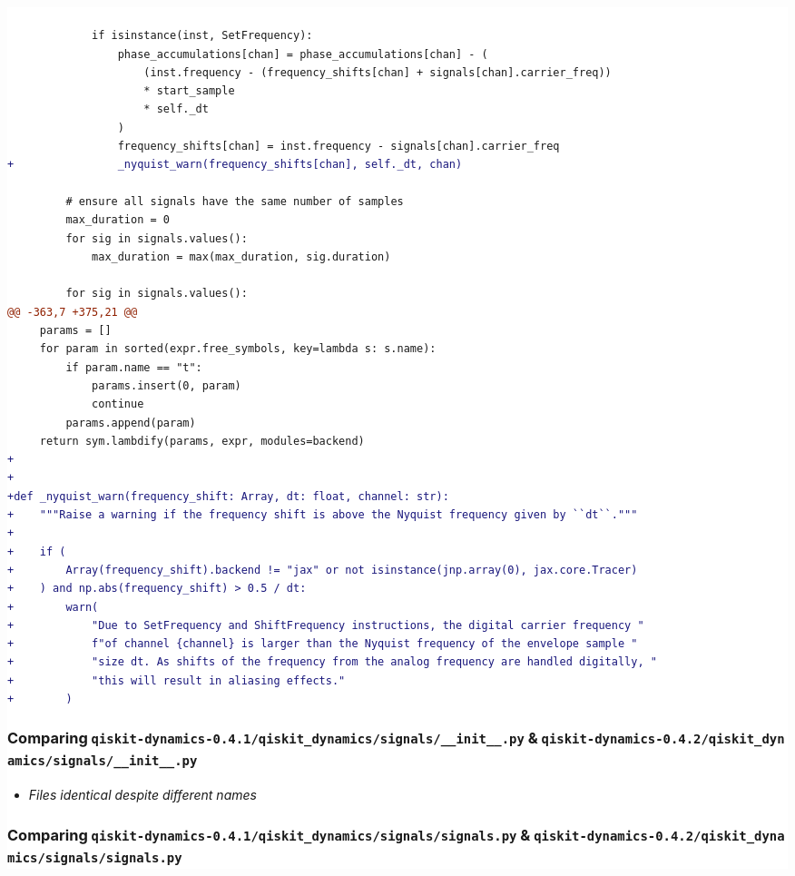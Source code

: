 ```diff
 
             if isinstance(inst, SetFrequency):
                 phase_accumulations[chan] = phase_accumulations[chan] - (
                     (inst.frequency - (frequency_shifts[chan] + signals[chan].carrier_freq))
                     * start_sample
                     * self._dt
                 )
                 frequency_shifts[chan] = inst.frequency - signals[chan].carrier_freq
+                _nyquist_warn(frequency_shifts[chan], self._dt, chan)
 
         # ensure all signals have the same number of samples
         max_duration = 0
         for sig in signals.values():
             max_duration = max(max_duration, sig.duration)
 
         for sig in signals.values():
@@ -363,7 +375,21 @@
     params = []
     for param in sorted(expr.free_symbols, key=lambda s: s.name):
         if param.name == "t":
             params.insert(0, param)
             continue
         params.append(param)
     return sym.lambdify(params, expr, modules=backend)
+
+
+def _nyquist_warn(frequency_shift: Array, dt: float, channel: str):
+    """Raise a warning if the frequency shift is above the Nyquist frequency given by ``dt``."""
+
+    if (
+        Array(frequency_shift).backend != "jax" or not isinstance(jnp.array(0), jax.core.Tracer)
+    ) and np.abs(frequency_shift) > 0.5 / dt:
+        warn(
+            "Due to SetFrequency and ShiftFrequency instructions, the digital carrier frequency "
+            f"of channel {channel} is larger than the Nyquist frequency of the envelope sample "
+            "size dt. As shifts of the frequency from the analog frequency are handled digitally, "
+            "this will result in aliasing effects."
+        )
```

### Comparing `qiskit-dynamics-0.4.1/qiskit_dynamics/signals/__init__.py` & `qiskit-dynamics-0.4.2/qiskit_dynamics/signals/__init__.py`

 * *Files identical despite different names*

### Comparing `qiskit-dynamics-0.4.1/qiskit_dynamics/signals/signals.py` & `qiskit-dynamics-0.4.2/qiskit_dynamics/signals/signals.py`
